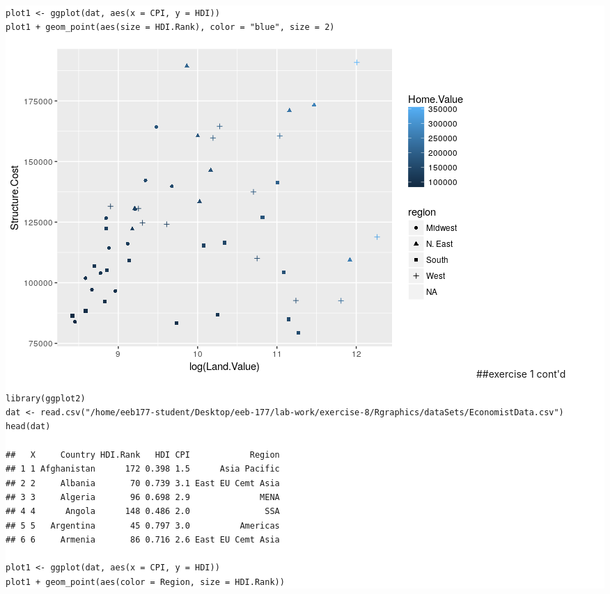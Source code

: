     plot1 <- ggplot(dat, aes(x = CPI, y = HDI))
    plot1 + geom_point(aes(size = HDI.Rank), color = "blue", size = 2)

![](exercise-8-lab-homework_files/figure-markdown_strict/unnamed-chunk-13-1.png)
\#\#exercise 1 cont'd

    library(ggplot2)
    dat <- read.csv("/home/eeb177-student/Desktop/eeb-177/lab-work/exercise-8/Rgraphics/dataSets/EconomistData.csv")
    head(dat)

    ##   X     Country HDI.Rank   HDI CPI            Region
    ## 1 1 Afghanistan      172 0.398 1.5      Asia Pacific
    ## 2 2     Albania       70 0.739 3.1 East EU Cemt Asia
    ## 3 3     Algeria       96 0.698 2.9              MENA
    ## 4 4      Angola      148 0.486 2.0               SSA
    ## 5 5   Argentina       45 0.797 3.0          Americas
    ## 6 6     Armenia       86 0.716 2.6 East EU Cemt Asia

    plot1 <- ggplot(dat, aes(x = CPI, y = HDI))
    plot1 + geom_point(aes(color = Region, size = HDI.Rank))
